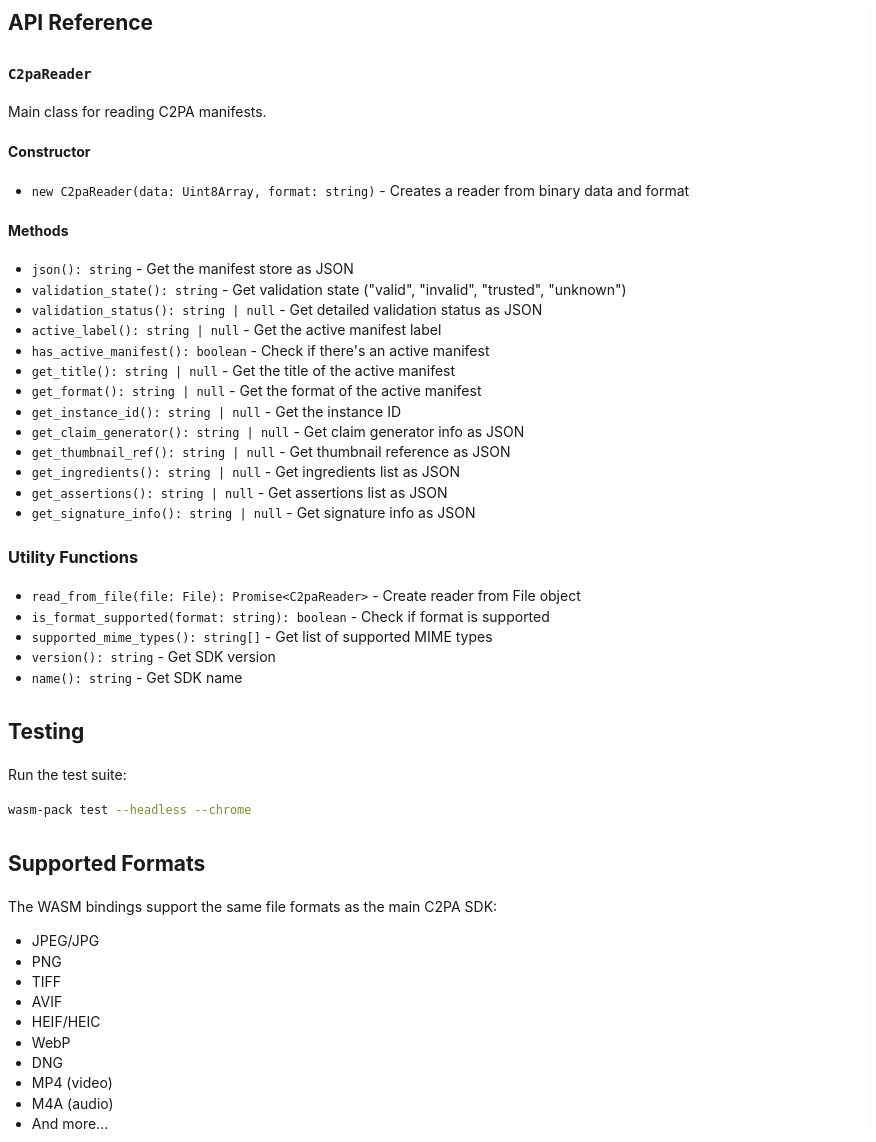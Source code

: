 ## API Reference

### `C2paReader`

Main class for reading C2PA manifests.

#### Constructor

- `new C2paReader(data: Uint8Array, format: string)` - Creates a reader from binary data and format

#### Methods

- `json(): string` - Get the manifest store as JSON
- `validation_state(): string` - Get validation state ("valid", "invalid", "trusted", "unknown")
- `validation_status(): string | null` - Get detailed validation status as JSON
- `active_label(): string | null` - Get the active manifest label
- `has_active_manifest(): boolean` - Check if there's an active manifest
- `get_title(): string | null` - Get the title of the active manifest
- `get_format(): string | null` - Get the format of the active manifest
- `get_instance_id(): string | null` - Get the instance ID
- `get_claim_generator(): string | null` - Get claim generator info as JSON
- `get_thumbnail_ref(): string | null` - Get thumbnail reference as JSON
- `get_ingredients(): string | null` - Get ingredients list as JSON
- `get_assertions(): string | null` - Get assertions list as JSON
- `get_signature_info(): string | null` - Get signature info as JSON

### Utility Functions

- `read_from_file(file: File): Promise<C2paReader>` - Create reader from File object
- `is_format_supported(format: string): boolean` - Check if format is supported
- `supported_mime_types(): string[]` - Get list of supported MIME types
- `version(): string` - Get SDK version
- `name(): string` - Get SDK name

## Testing

Run the test suite:

```bash
wasm-pack test --headless --chrome
```

## Supported Formats

The WASM bindings support the same file formats as the main C2PA SDK:

- JPEG/JPG
- PNG
- TIFF
- AVIF
- HEIF/HEIC
- WebP
- DNG
- MP4 (video)
- M4A (audio)
- And more...

